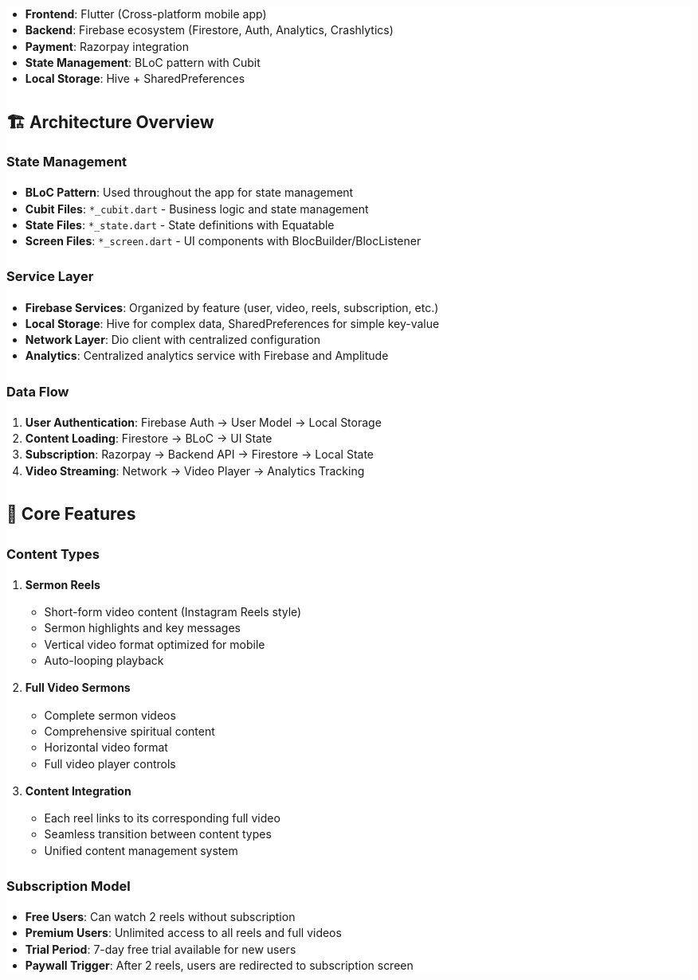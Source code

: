 - **Frontend**: Flutter (Cross-platform mobile app)
- **Backend**: Firebase ecosystem (Firestore, Auth, Analytics, Crashlytics)
- **Payment**: Razorpay integration
- **State Management**: BLoC pattern with Cubit
- **Local Storage**: Hive + SharedPreferences

## **🏗️ Architecture Overview**

### **State Management**
- **BLoC Pattern**: Used throughout the app for state management
- **Cubit Files**: `*_cubit.dart` - Business logic and state management
- **State Files**: `*_state.dart` - State definitions with Equatable
- **Screen Files**: `*_screen.dart` - UI components with BlocBuilder/BlocListener

### **Service Layer**
- **Firebase Services**: Organized by feature (user, video, reels, subscription, etc.)
- **Local Storage**: Hive for complex data, SharedPreferences for simple key-value
- **Network Layer**: Dio client with centralized configuration
- **Analytics**: Centralized analytics service with Firebase and Amplitude

### **Data Flow**
1. **User Authentication**: Firebase Auth → User Model → Local Storage
2. **Content Loading**: Firestore → BLoC → UI State
3. **Subscription**: Razorpay → Backend API → Firestore → Local State
4. **Video Streaming**: Network → Video Player → Analytics Tracking

## **📱 Core Features**

### **Content Types**

1. **Sermon Reels**
   - Short-form video content (Instagram Reels style)
   - Sermon highlights and key messages
   - Vertical video format optimized for mobile
   - Auto-looping playback

2. **Full Video Sermons**
   - Complete sermon videos
   - Comprehensive spiritual content
   - Horizontal video format
   - Full video player controls

3. **Content Integration**
   - Each reel links to its corresponding full video
   - Seamless transition between content types
   - Unified content management system

### **Subscription Model**

- **Free Users**: Can watch 2 reels without subscription
- **Premium Users**: Unlimited access to all reels and full videos
- **Trial Period**: 7-day free trial available for new users
- **Paywall Trigger**: After 2 reels, users are redirected to subscription screen
